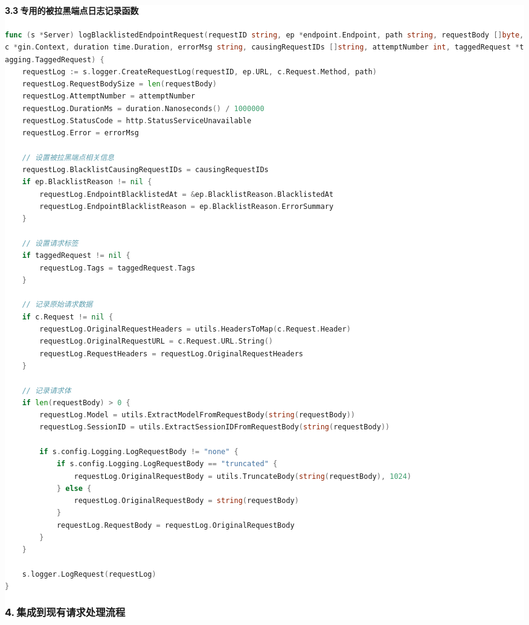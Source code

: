 #### 3.3 专用的被拉黑端点日志记录函数

```go
func (s *Server) logBlacklistedEndpointRequest(requestID string, ep *endpoint.Endpoint, path string, requestBody []byte, c *gin.Context, duration time.Duration, errorMsg string, causingRequestIDs []string, attemptNumber int, taggedRequest *tagging.TaggedRequest) {
    requestLog := s.logger.CreateRequestLog(requestID, ep.URL, c.Request.Method, path)
    requestLog.RequestBodySize = len(requestBody)
    requestLog.AttemptNumber = attemptNumber
    requestLog.DurationMs = duration.Nanoseconds() / 1000000
    requestLog.StatusCode = http.StatusServiceUnavailable
    requestLog.Error = errorMsg
    
    // 设置被拉黑端点相关信息
    requestLog.BlacklistCausingRequestIDs = causingRequestIDs
    if ep.BlacklistReason != nil {
        requestLog.EndpointBlacklistedAt = &ep.BlacklistReason.BlacklistedAt
        requestLog.EndpointBlacklistReason = ep.BlacklistReason.ErrorSummary
    }
    
    // 设置请求标签
    if taggedRequest != nil {
        requestLog.Tags = taggedRequest.Tags
    }
    
    // 记录原始请求数据
    if c.Request != nil {
        requestLog.OriginalRequestHeaders = utils.HeadersToMap(c.Request.Header)
        requestLog.OriginalRequestURL = c.Request.URL.String()
        requestLog.RequestHeaders = requestLog.OriginalRequestHeaders
    }
    
    // 记录请求体
    if len(requestBody) > 0 {
        requestLog.Model = utils.ExtractModelFromRequestBody(string(requestBody))
        requestLog.SessionID = utils.ExtractSessionIDFromRequestBody(string(requestBody))
        
        if s.config.Logging.LogRequestBody != "none" {
            if s.config.Logging.LogRequestBody == "truncated" {
                requestLog.OriginalRequestBody = utils.TruncateBody(string(requestBody), 1024)
            } else {
                requestLog.OriginalRequestBody = string(requestBody)
            }
            requestLog.RequestBody = requestLog.OriginalRequestBody
        }
    }
    
    s.logger.LogRequest(requestLog)
}
```

### 4. 集成到现有请求处理流程
